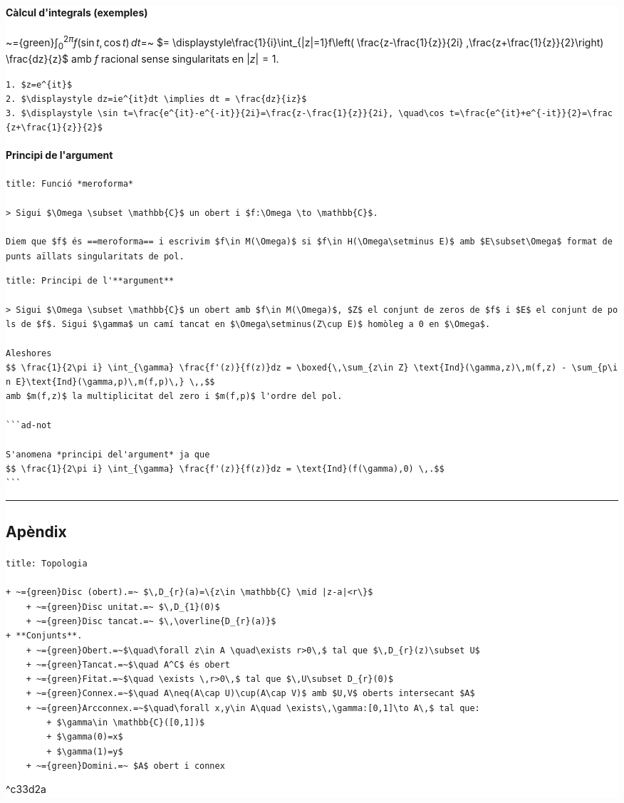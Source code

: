 
#### Càlcul d'**integrals** (exemples)

~={green}$\displaystyle\int_{0}^{2\pi} f(\sin t,\cos t)\,dt$=~ $= \displaystyle\frac{1}{i}\int_{|z|=1}f\left( \frac{z-\frac{1}{z}}{2i} ,\frac{z+\frac{1}{z}}{2}\right) \frac{dz}{z}$
amb $f$ racional sense singularitats en $|z|=1$.

```ad-met
1. $z=e^{it}$
2. $\displaystyle dz=ie^{it}dt \implies dt = \frac{dz}{iz}$
3. $\displaystyle \sin t=\frac{e^{it}-e^{-it}}{2i}=\frac{z-\frac{1}{z}}{2i}, \quad\cos t=\frac{e^{it}+e^{-it}}{2}=\frac{z+\frac{1}{z}}{2}$
```


#### Principi de l'argument

```ad-def
title: Funció *meroforma*

> Sigui $\Omega \subset \mathbb{C}$ un obert i $f:\Omega \to \mathbb{C}$.

Diem que $f$ és ==meroforma== i escrivim $f\in M(\Omega)$ si $f\in H(\Omega\setminus E)$ amb $E\subset\Omega$ format de punts aïllats singularitats de pol.
```

`````ad-teor
title: Principi de l'**argument**

> Sigui $\Omega \subset \mathbb{C}$ un obert amb $f\in M(\Omega)$, $Z$ el conjunt de zeros de $f$ i $E$ el conjunt de pols de $f$. Sigui $\gamma$ un camí tancat en $\Omega\setminus(Z\cup E)$ homòleg a 0 en $\Omega$.

Aleshores
$$ \frac{1}{2\pi i} \int_{\gamma} \frac{f'(z)}{f(z)}dz = \boxed{\,\sum_{z\in Z} \text{Ind}(\gamma,z)\,m(f,z) - \sum_{p\in E}\text{Ind}(\gamma,p)\,m(f,p)\,} \,,$$
amb $m(f,z)$ la multiplicitat del zero i $m(f,p)$ l'ordre del pol.

```ad-not

S'anomena *principi del'argument* ja que
$$ \frac{1}{2\pi i} \int_{\gamma} \frac{f'(z)}{f(z)}dz = \text{Ind}(f(\gamma),0) \,.$$
```
`````


---
## Apèndix

```ad-def
title: Topologia

+ ~={green}Disc (obert).=~ $\,D_{r}(a)=\{z\in \mathbb{C} \mid |z-a|<r\}$
	+ ~={green}Disc unitat.=~ $\,D_{1}(0)$
	+ ~={green}Disc tancat.=~ $\,\overline{D_{r}(a)}$
+ **Conjunts**.
	+ ~={green}Obert.=~$\quad\forall z\in A \quad\exists r>0\,$ tal que $\,D_{r}(z)\subset U$
	+ ~={green}Tancat.=~$\quad A^C$ és obert
	+ ~={green}Fitat.=~$\quad \exists \,r>0\,$ tal que $\,U\subset D_{r}(0)$
	+ ~={green}Connex.=~$\quad A\neq(A\cap U)\cup(A\cap V)$ amb $U,V$ oberts intersecant $A$
	+ ~={green}Arcconnex.=~$\quad\forall x,y\in A\quad \exists\,\gamma:[0,1]\to A\,$ tal que:
		+ $\gamma\in \mathbb{C}([0,1])$
		+ $\gamma(0)=x$
		+ $\gamma(1)=y$
	+ ~={green}Domini.=~ $A$ obert i connex
```
^c33d2a
